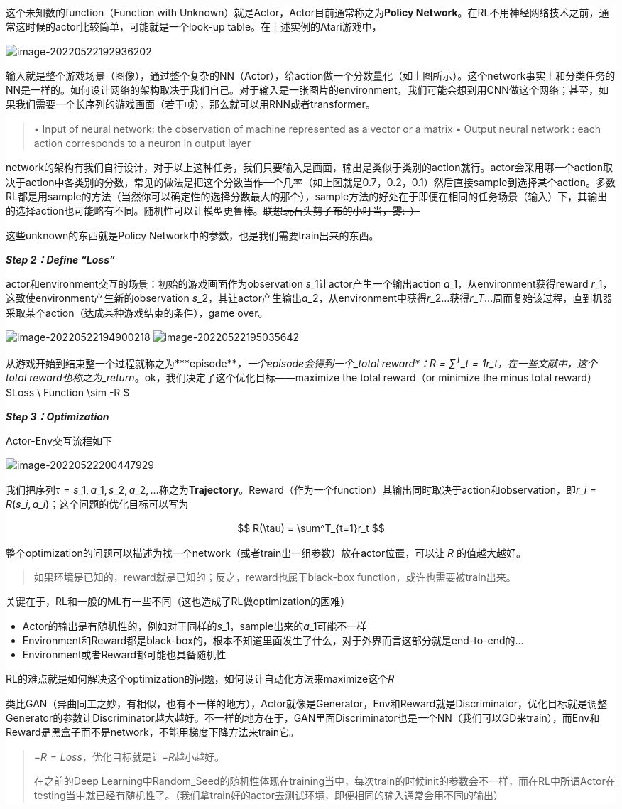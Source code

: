 这个未知数的function（Function with Unknown）就是Actor，Actor目前通常称之为**Policy Network**。在RL不用神经网络技术之前，通常这时候的actor比较简单，可能就是一个look-up table。在上述实例的Atari游戏中，

![image-20220522192936202](https://s1.328888.xyz/2022/05/26/lbmCF.png)

输入就是整个游戏场景（图像），通过整个复杂的NN（Actor），给action做一个分数量化（如上图所示）。这个network事实上和分类任务的NN是一样的。如何设计网络的架构取决于我们自己。对于输入是一张图片的environment，我们可能会想到用CNN做这个网络；甚至，如果我们需要一个长序列的游戏画面（若干帧），那么就可以用RNN或者transformer。

> • Input of neural network: the observation of machine represented as a vector or a matrix • Output neural network : each action corresponds to a neuron in output layer

network的架构有我们自行设计，对于以上这种任务，我们只要输入是画面，输出是类似于类别的action就行。actor会采用哪一个action取决于action中各类别的分数，常见的做法是把这个分数当作一个几率（如上图就是0.7，0.2，0.1）然后直接sample到选择某个action。多数RL都是用sample的方法（当然你可以确定性的选择分数最大的那个），sample方法的好处在于即便在相同的任务场景（输入）下，其输出的选择action也可能略有不同。随机性可以让模型更鲁棒。~~联想玩石头剪子布的小叮当，雾:-）~~

这些unknown的东西就是Policy Network中的参数，也是我们需要train出来的东西。

_**Step 2：Define “Loss”**_

actor和environment交互的场景：初始的游戏画面作为observation $s\_1$让actor产生一个输出action $a\_1$，从environment获得reward $r\_1$，这致使environment产生新的observation $s\_2$，其让actor产生输出$a\_2$，从environment中获得$r\_2$…获得$r\_T$…周而复始该过程，直到机器采取某个action（达成某种游戏结束的条件），game over。

![image-20220522194900218](https://s1.328888.xyz/2022/05/26/lbwbW.png) ![image-20220522195035642](https://s1.328888.xyz/2022/05/26/lbKyy.png)

从游戏开始到结束整一个过程就称之为\*\*\*episode\*\*_，一个episode会得到一个_total reward\*：$R = \sum^T\_{t=1}r\_t$，在一些文献中，这个total reward也称之为_return_。ok，我们决定了这个优化目标——maximize the total reward（or minimize the minus total reward）$Loss \ Function \sim -R $

_**Step 3：Optimization**_

Actor-Env交互流程如下

![image-20220522200447929](https://s1.328888.xyz/2022/05/26/lbOdk.png)

我们把序列$\tau = {s\_1,a\_1,s\_2,a\_2,\dots}$称之为**Trajectory**。Reward（作为一个function）其输出同时取决于action和observation，即$r\_i = R(s\_i,a\_i)$；这个问题的优化目标可以写为

$$
R(\tau) = \sum^T_{t=1}r_t
$$

整个optimization的问题可以描述为找一个network（或者train出一组参数）放在actor位置，可以让 $R$ 的值越大越好。

> 如果环境是已知的，reward就是已知的；反之，reward也属于black-box function，或许也需要被train出来。

关键在于，RL和一般的ML有一些不同（这也造成了RL做optimization的困难）

* Actor的输出是有随机性的，例如对于同样的$s\_1$，sample出来的$a\_1$可能不一样
* Environment和Reward都是black-box的，根本不知道里面发生了什么，对于外界而言这部分就是end-to-end的…
* Environment或者Reward都可能也具备随机性

RL的难点就是如何解决这个optimization的问题，如何设计自动化方法来maximize这个$R$

类比GAN（异曲同工之妙，有相似，也有不一样的地方），Actor就像是Generator，Env和Reward就是Discriminator，优化目标就是调整Generator的参数让Discriminator越大越好。不一样的地方在于，GAN里面Discriminator也是一个NN（我们可以GD来train），而Env和Reward是黑盒子而不是network，不能用梯度下降方法来train它。

> $-R=Loss$，优化目标就是让$-R$越小越好。
>
> 在之前的Deep Learning中Random\_Seed的随机性体现在training当中，每次train的时候init的参数会不一样，而在RL中所谓Actor在testing当中就已经有随机性了。（我们拿train好的actor去测试环境，即便相同的输入通常会用不同的输出）
